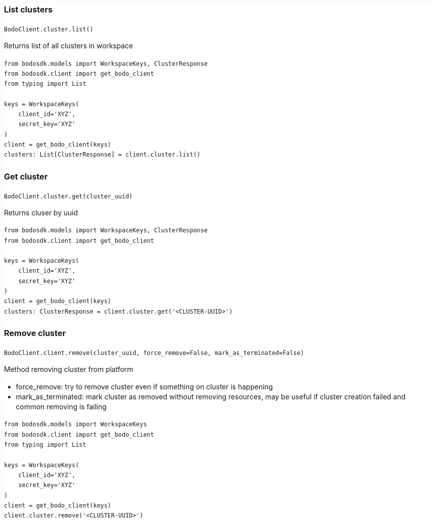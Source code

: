 ### List clusters<a id="list-clusters"></a>

```BodoClient.cluster.list()```

Returns list of all clusters in workspace

```python3
from bodosdk.models import WorkspaceKeys, ClusterResponse
from bodosdk.client import get_bodo_client
from typing import List

keys = WorkspaceKeys(
    client_id='XYZ',
    secret_key='XYZ'
)
client = get_bodo_client(keys)
clusters: List[ClusterResponse] = client.cluster.list()
```

### Get cluster<a id="get-cluster"></a>

```BodoClient.cluster.get(cluster_uuid)```

Returns cluser by uuid

```python3
from bodosdk.models import WorkspaceKeys, ClusterResponse
from bodosdk.client import get_bodo_client

keys = WorkspaceKeys(
    client_id='XYZ',
    secret_key='XYZ'
)
client = get_bodo_client(keys)
clusters: ClusterResponse = client.cluster.get('<CLUSTER-UUID>')
```

### Remove cluster<a id="remove-cluster"></a>

```BodoClient.client.remove(cluster_uuid, force_remove=False, mark_as_terminated=False)```

Method removing cluster from platform
- force_remove: try to remove cluster even if something on cluster is happening
- mark_as_terminated: mark cluster as removed without removing resources, may be useful if cluster creation failed and common removing is failing

```python3
from bodosdk.models import WorkspaceKeys
from bodosdk.client import get_bodo_client
from typing import List

keys = WorkspaceKeys(
    client_id='XYZ',
    secret_key='XYZ'
)
client = get_bodo_client(keys)
client.cluster.remove('<CLUSTER-UUID>')
```
